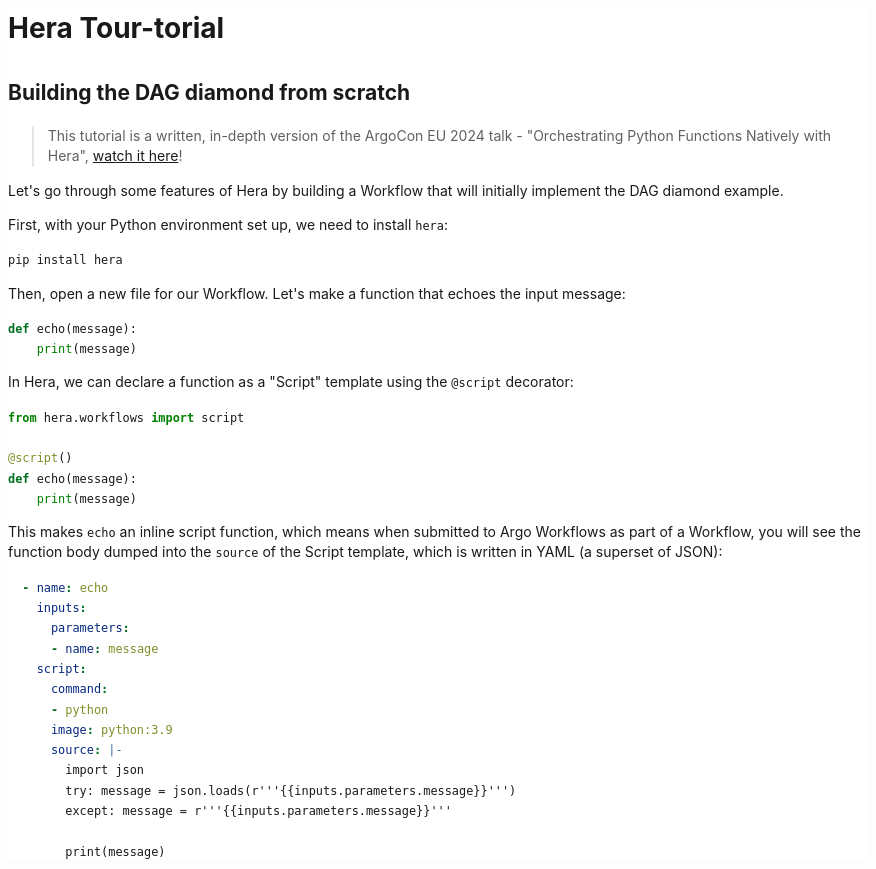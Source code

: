 # Hera Tour-torial

## Building the DAG diamond from scratch

> This tutorial is a written, in-depth version of the ArgoCon EU 2024 talk - "Orchestrating Python Functions Natively
> with Hera", [watch it here](https://www.youtube.com/watch?v=4G3Q6VMBvfI&list=PLj6h78yzYM2NA4NbSC6_mQNza2r3WV87h&index=4)!

Let's go through some features of Hera by building a Workflow that will initially implement the DAG diamond example.

First, with your Python environment set up, we need to install `hera`:

```
pip install hera
```

Then, open a new file for our Workflow. Let's make a function that echoes the input message:

```py
def echo(message):
    print(message)
```

In Hera, we can declare a function as a "Script" template using the `@script` decorator:

```py
from hera.workflows import script

@script()
def echo(message):
    print(message)
```

This makes `echo` an inline script function, which means when submitted to Argo Workflows as part of a Workflow, you
will see the function body dumped into the `source` of the Script template, which is written in YAML (a superset of JSON):

```yaml
  - name: echo
    inputs:
      parameters:
      - name: message
    script:
      command:
      - python
      image: python:3.9
      source: |-
        import json
        try: message = json.loads(r'''{{inputs.parameters.message}}''')
        except: message = r'''{{inputs.parameters.message}}'''

        print(message)
```

